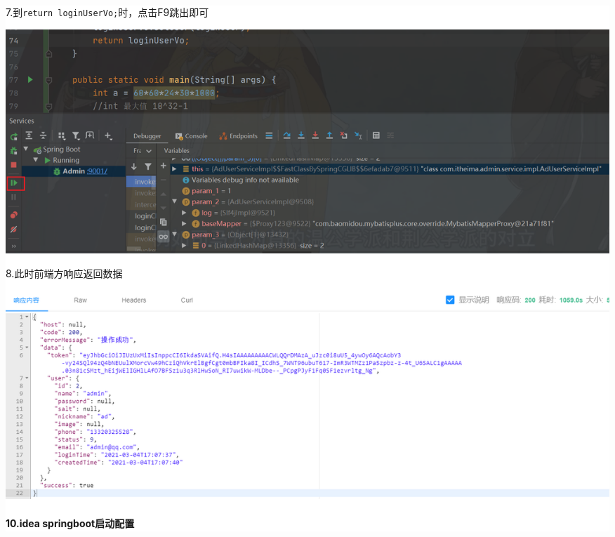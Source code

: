 7.到`return loginUserVo;`时，点击F9跳出即可

![1668335392394](Typoraphoto/1668335392394.png)

8.此时前端方响应返回数据

![1668335489843](Typoraphoto/1668335489843.png)



#### 10.idea springboot启动配置
